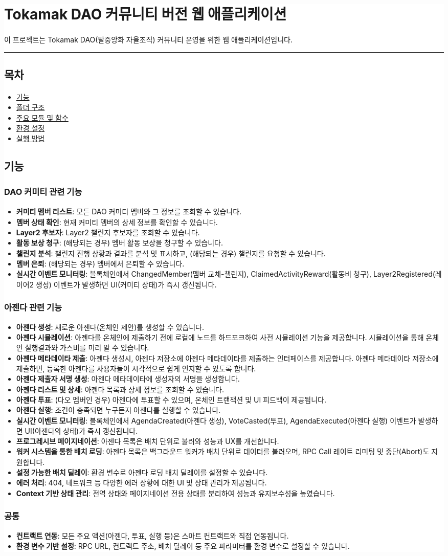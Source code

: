 # Tokamak DAO 커뮤니티 버전 웹 애플리케이션

이 프로젝트는 Tokamak DAO(탈중앙화 자율조직) 커뮤니티 운영을 위한 웹 애플리케이션입니다.

---

## 목차

- [기능](#기능)
- [폴더 구조](#폴더-구조)
- [주요 모듈 및 함수](#주요-모듈-및-함수)
- [환경 설정](#환경-설정)
- [실행 방법](#실행-방법)

## 기능

### DAO 커미티 관련 기능

- **커미티 멤버 리스트**: 모든 DAO 커미티 멤버와 그 정보를 조회할 수 있습니다.
- **멤버 상태 확인**: 현재 커미티 멤버의 상세 정보를 확인할 수 있습니다.
- **Layer2 후보자**: Layer2 챌린지 후보자를 조회할 수 있습니다.
- **활동 보상 청구**: (해당되는 경우) 멤버 활동 보상을 청구할 수 있습니다.
- **챌린지 분석**: 챌린지 진행 상황과 결과를 분석 및 표시하고, (해당되는 경우) 챌린지를 요청할 수 있습니다.
- **멤버 은퇴**: (해당되는 경우) 멤버에서 은퇴할 수 있습니다.
- **실시간 이벤트 모니터링**: 블록체인에서 ChangedMember(멤버 교체-챌린지), ClaimedActivityReward(활동비 청구), Layer2Registered(레이어2 생성) 이벤트가 발생하면 UI(커미티 상태)가 즉시 갱신됩니다.

### 아젠다 관련 기능

- **아젠다 생성**: 새로운 아젠다(온체인 제안)를 생성할 수 있습니다.
- **아젠다 시뮬레이션**: 아젠다를 온체인에 제출하기 전에 로컬에 노드를 하드포크하여 사전 시뮬레이션 기능을 제공합니다. 시뮬레이션을 통해 온체인 실행결과와 가스비를 미리 알 수 있습니다.
- **아젠다 메타데이타 제출**: 아젠다 생성시, 아젠다 저장소에 아젠다 메타데이타를 제출하는 인터페이스를 제공합니다. 아젠다 메타데이타 저장소에 제출하면, 등록한 아젠다를 사용자들이 시각적으로 쉽게 인지할 수 있도록 합니다.
- **아젠다 제출자 서명 생성**: 아젠다 메타데이타에 생성자의 서명을 생성합니다.
- **아젠다 리스트 및 상세**: 아젠다 목록과 상세 정보를 조회할 수 있습니다.
- **아젠다 투표**: (다오 멤버인 경우) 아젠다에 투표할 수 있으며, 온체인 트랜잭션 및 UI 피드백이 제공됩니다.
- **아젠다 실행**: 조건이 충족되면 누구든지 아젠다를 실행할 수 있습니다.
- **실시간 이벤트 모니터링**: 블록체인에서 AgendaCreated(아젠다 생성), VoteCasted(투표), AgendaExecuted(아젠다 실행) 이벤트가 발생하면 UI(아젠다의 상태)가 즉시 갱신됩니다.
- **프로그레시브 페이지네이션**: 아젠다 목록은 배치 단위로 불러와 성능과 UX를 개선합니다.
- **워커 시스템을 통한 배치 로딩**: 아젠다 목록은 백그라운드 워커가 배치 단위로 데이터를 불러오며, RPC Call 레이트 리미팅 및 중단(Abort)도 지원합니다.
- **설정 가능한 배치 딜레이**: 환경 변수로 아젠다 로딩 배치 딜레이를 설정할 수 있습니다.
- **에러 처리**: 404, 네트워크 등 다양한 에러 상황에 대한 UI 및 상태 관리가 제공됩니다.
- **Context 기반 상태 관리**: 전역 상태와 페이지네이션 전용 상태를 분리하여 성능과 유지보수성을 높였습니다.

### 공통

- **컨트랙트 연동**: 모든 주요 액션(아젠다, 투표, 실행 등)은 스마트 컨트랙트와 직접 연동됩니다.
- **환경 변수 기반 설정**: RPC URL, 컨트랙트 주소, 배치 딜레이 등 주요 파라미터를 환경 변수로 설정할 수 있습니다.
